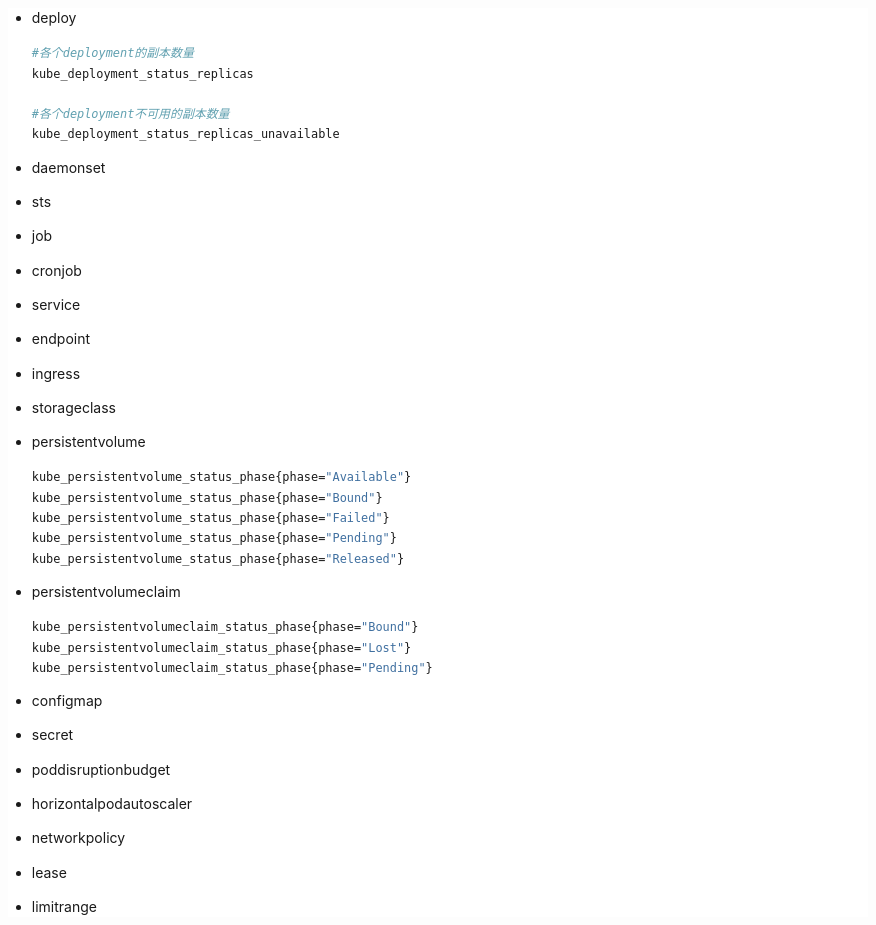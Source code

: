    + deploy
   
     ```bash
     #各个deployment的副本数量
     kube_deployment_status_replicas
     
     #各个deployment不可用的副本数量
     kube_deployment_status_replicas_unavailable
     ```
   
     
   
   + daemonset
   
   + sts
   
   + job
   
   + cronjob
   
   + service
   
   + endpoint
   
   + ingress
   
   + storageclass
   
   + persistentvolume
   
     ```bash
     kube_persistentvolume_status_phase{phase="Available"}
     kube_persistentvolume_status_phase{phase="Bound"}
     kube_persistentvolume_status_phase{phase="Failed"}
     kube_persistentvolume_status_phase{phase="Pending"}
     kube_persistentvolume_status_phase{phase="Released"}
     ```
   
     
   
   + persistentvolumeclaim
   
     ```bash
     kube_persistentvolumeclaim_status_phase{phase="Bound"}
     kube_persistentvolumeclaim_status_phase{phase="Lost"}
     kube_persistentvolumeclaim_status_phase{phase="Pending"}
     ```
   
     
   
   + configmap
   
   + secret
   
   + poddisruptionbudget
   
   + horizontalpodautoscaler
   
   + networkpolicy
   
   + lease
   
   + limitrange
   